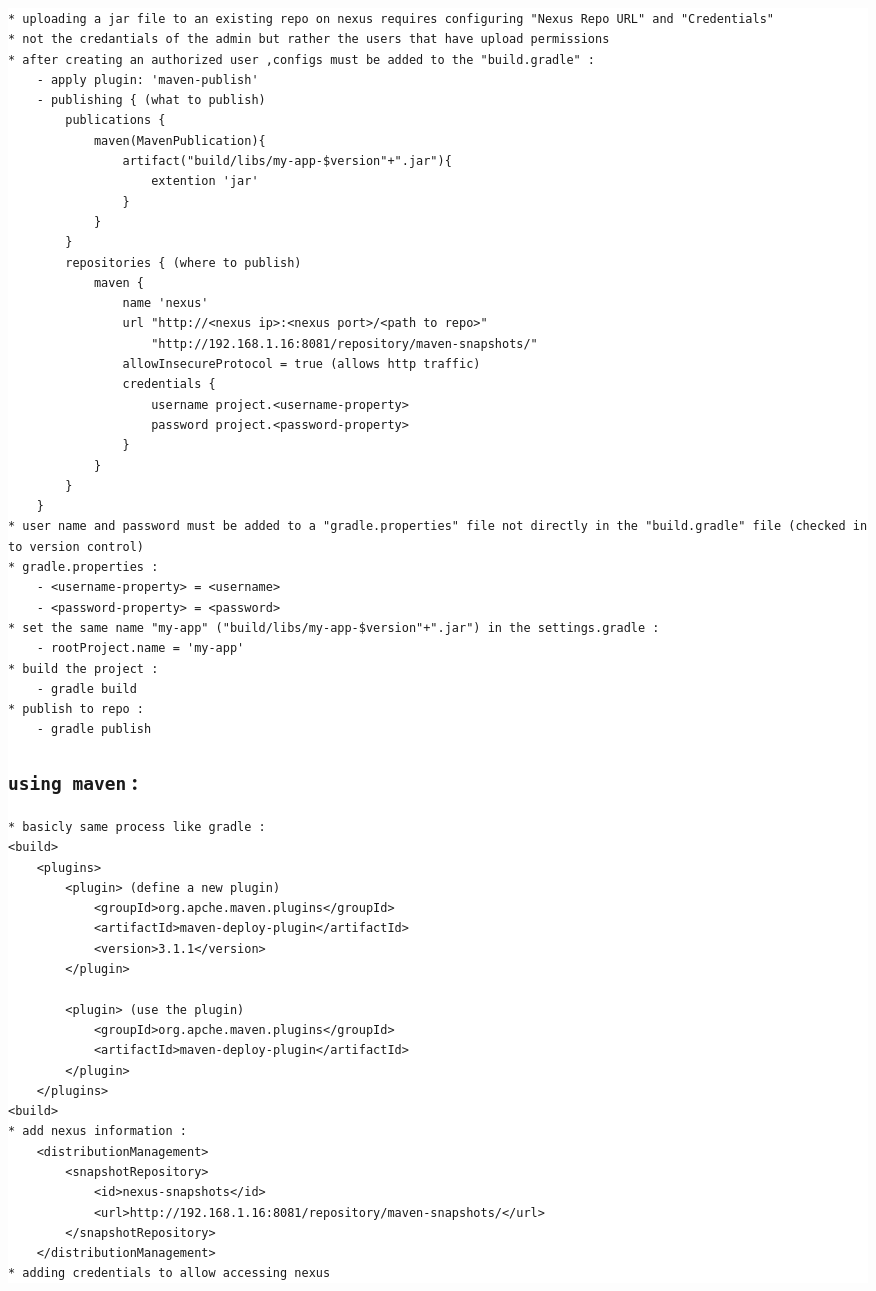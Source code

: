	* uploading a jar file to an existing repo on nexus requires configuring "Nexus Repo URL" and "Credentials" 
	* not the credantials of the admin but rather the users that have upload permissions
	* after creating an authorized user ,configs must be added to the "build.gradle" :
		- apply plugin: 'maven-publish'
		- publishing { (what to publish)
			publications {
				maven(MavenPublication){
					artifact("build/libs/my-app-$version"+".jar"){
						extention 'jar'
					}
				}
			}
			repositories { (where to publish)
				maven { 
					name 'nexus'
					url "http://<nexus ip>:<nexus port>/<path to repo>"
						"http://192.168.1.16:8081/repository/maven-snapshots/"
					allowInsecureProtocol = true (allows http traffic)
					credentials {
						username project.<username-property>
						password project.<password-property>
					}
				}
			}
		}
	* user name and password must be added to a "gradle.properties" file not directly in the "build.gradle" file (checked into version control) 
	* gradle.properties :
		- <username-property> = <username>
		- <password-property> = <password>
	* set the same name "my-app" ("build/libs/my-app-$version"+".jar") in the settings.gradle : 
		- rootProject.name = 'my-app'
	* build the project :
		- gradle build
	* publish to repo :
		- gradle publish

## `using maven` :

	* basicly same process like gradle :
	<build>
		<plugins>
			<plugin> (define a new plugin)
				<groupId>org.apche.maven.plugins</groupId>
				<artifactId>maven-deploy-plugin</artifactId>
				<version>3.1.1</version>
			</plugin>

			<plugin> (use the plugin)
				<groupId>org.apche.maven.plugins</groupId>
				<artifactId>maven-deploy-plugin</artifactId>
			</plugin>
		</plugins>
	<build>
	* add nexus information :
		<distributionManagement>
        	<snapshotRepository>
            	<id>nexus-snapshots</id>
            	<url>http://192.168.1.16:8081/repository/maven-snapshots/</url>
        	</snapshotRepository>
    	</distributionManagement> 
	* adding credentials to allow accessing nexus 